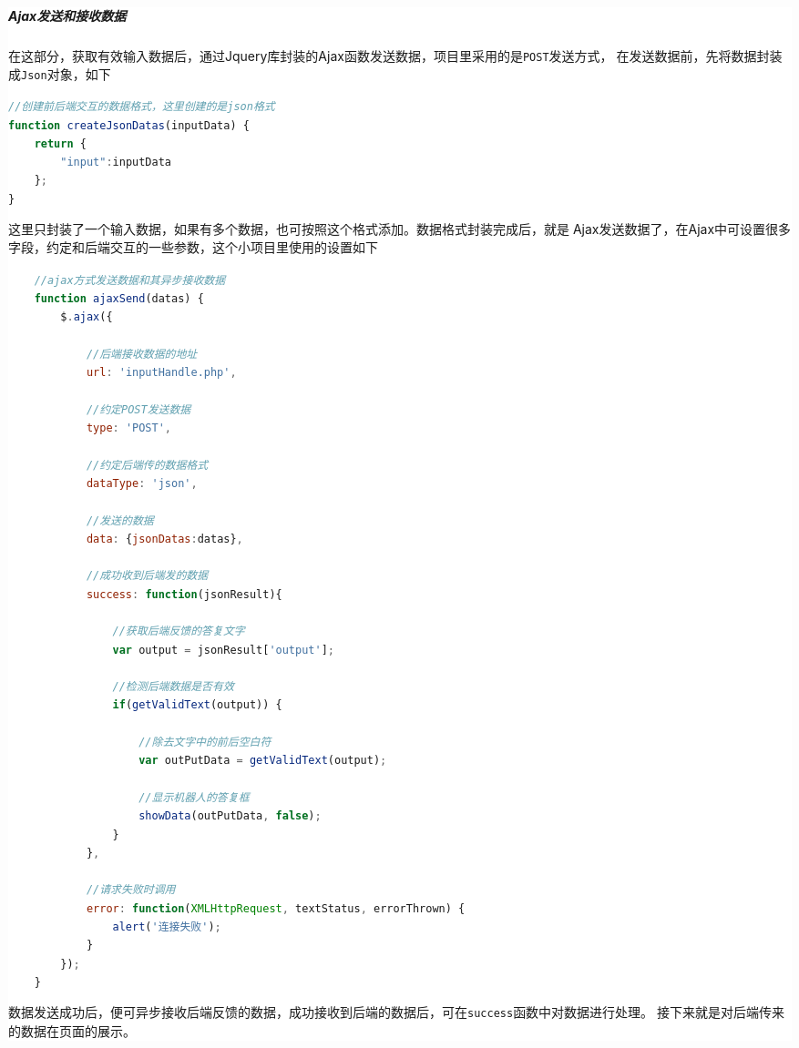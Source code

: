
##### Ajax发送和接收数据  

在这部分，获取有效输入数据后，通过Jquery库封装的Ajax函数发送数据，项目里采用的是`POST`发送方式，
在发送数据前，先将数据封装成`Json`对象，如下   

```js
//创建前后端交互的数据格式，这里创建的是json格式
function createJsonDatas(inputData) {
	return {
		"input":inputData
	};
}
```

这里只封装了一个输入数据，如果有多个数据，也可按照这个格式添加。数据格式封装完成后，就是
Ajax发送数据了，在Ajax中可设置很多字段，约定和后端交互的一些参数，这个小项目里使用的设置如下   

```js
    //ajax方式发送数据和其异步接收数据
	function ajaxSend(datas) {
		$.ajax({

			//后端接收数据的地址
			url: 'inputHandle.php',

			//约定POST发送数据
			type: 'POST',

			//约定后端传的数据格式
			dataType: 'json',

			//发送的数据
			data: {jsonDatas:datas},

			//成功收到后端发的数据
			success: function(jsonResult){

				//获取后端反馈的答复文字
				var output = jsonResult['output'];

				//检测后端数据是否有效
				if(getValidText(output)) {

					//除去文字中的前后空白符
					var outPutData = getValidText(output);

					//显示机器人的答复框
					showData(outPutData, false);
				}
			},

			//请求失败时调用
			error: function(XMLHttpRequest, textStatus, errorThrown) {
				alert('连接失败');
			}
		});	
	}
```
数据发送成功后，便可异步接收后端反馈的数据，成功接收到后端的数据后，可在`success`函数中对数据进行处理。
接下来就是对后端传来的数据在页面的展示。
